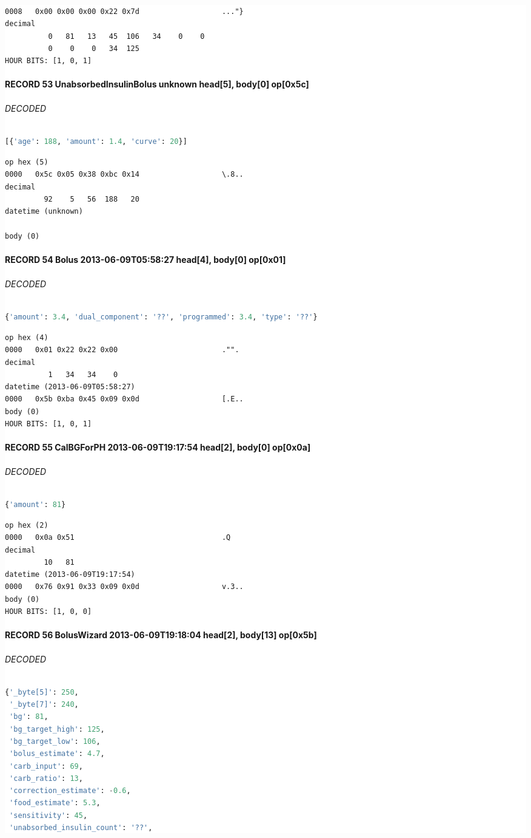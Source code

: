     0008   0x00 0x00 0x00 0x22 0x7d                   ..."}
    decimal
              0   81   13   45  106   34    0    0
              0    0    0   34  125
    HOUR BITS: [1, 0, 1]
#### RECORD 53 UnabsorbedInsulinBolus unknown head[5], body[0] op[0x5c]
###### DECODED
```python
[{'age': 188, 'amount': 1.4, 'curve': 20}]
```
    op hex (5)
    0000   0x5c 0x05 0x38 0xbc 0x14                   \.8..
    decimal
             92    5   56  188   20
    datetime (unknown)

    body (0)

#### RECORD 54 Bolus 2013-06-09T05:58:27 head[4], body[0] op[0x01]
###### DECODED
```python
{'amount': 3.4, 'dual_component': '??', 'programmed': 3.4, 'type': '??'}
```
    op hex (4)
    0000   0x01 0x22 0x22 0x00                        ."".
    decimal
              1   34   34    0
    datetime (2013-06-09T05:58:27)
    0000   0x5b 0xba 0x45 0x09 0x0d                   [.E..
    body (0)
    HOUR BITS: [1, 0, 1]
#### RECORD 55 CalBGForPH 2013-06-09T19:17:54 head[2], body[0] op[0x0a]
###### DECODED
```python
{'amount': 81}
```
    op hex (2)
    0000   0x0a 0x51                                  .Q
    decimal
             10   81
    datetime (2013-06-09T19:17:54)
    0000   0x76 0x91 0x33 0x09 0x0d                   v.3..
    body (0)
    HOUR BITS: [1, 0, 0]
#### RECORD 56 BolusWizard 2013-06-09T19:18:04 head[2], body[13] op[0x5b]
###### DECODED
```python
{'_byte[5]': 250,
 '_byte[7]': 240,
 'bg': 81,
 'bg_target_high': 125,
 'bg_target_low': 106,
 'bolus_estimate': 4.7,
 'carb_input': 69,
 'carb_ratio': 13,
 'correction_estimate': -0.6,
 'food_estimate': 5.3,
 'sensitivity': 45,
 'unabsorbed_insulin_count': '??',
```